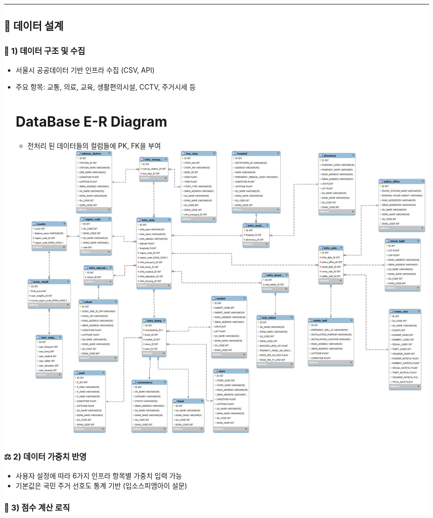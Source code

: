 
---
## 🧱 데이터 설계

### 📌 1) 데이터 구조 및 수집

- 서울시 공공데이터 기반 인프라 수집 (CSV, API)
- 주요 항목: 교통, 의료, 교육, 생활편의시설, CCTV, 주거시세 등

  # DataBase E-R Diagram
  - 전처리 된 데이터들의 컬럼들에 PK, FK을 부여
  ![erd](assets/DB_ERD.png)

### ⚖️ 2) 데이터 가중치 반영

- 사용자 설정에 따라 6가지 인프라 항목별 가중치 입력 가능
- 기본값은 국민 주거 선호도 통계 기반 (입소스피앰아이 설문)

### 🎯 3) 점수 계산 로직
